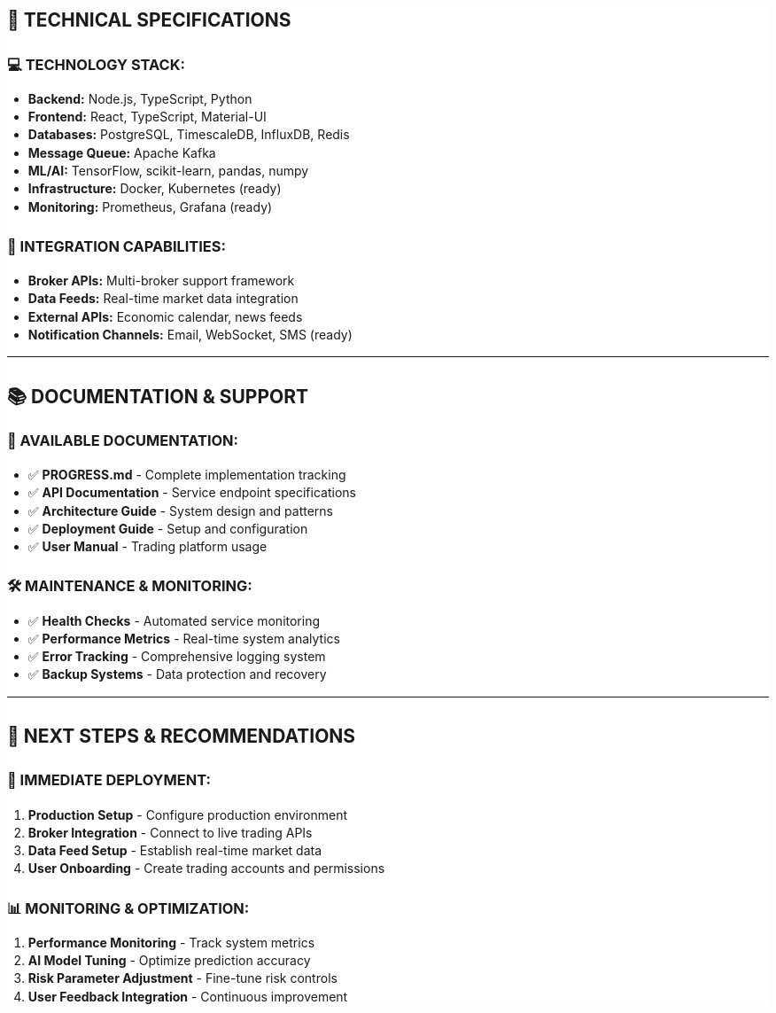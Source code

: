 
## 🔧 **TECHNICAL SPECIFICATIONS**

### **💻 TECHNOLOGY STACK:**
- **Backend:** Node.js, TypeScript, Python
- **Frontend:** React, TypeScript, Material-UI
- **Databases:** PostgreSQL, TimescaleDB, InfluxDB, Redis
- **Message Queue:** Apache Kafka
- **ML/AI:** TensorFlow, scikit-learn, pandas, numpy
- **Infrastructure:** Docker, Kubernetes (ready)
- **Monitoring:** Prometheus, Grafana (ready)

### **🔌 INTEGRATION CAPABILITIES:**
- **Broker APIs:** Multi-broker support framework
- **Data Feeds:** Real-time market data integration
- **External APIs:** Economic calendar, news feeds
- **Notification Channels:** Email, WebSocket, SMS (ready)

---

## 📚 **DOCUMENTATION & SUPPORT**

### **📖 AVAILABLE DOCUMENTATION:**
- ✅ **PROGRESS.md** - Complete implementation tracking
- ✅ **API Documentation** - Service endpoint specifications
- ✅ **Architecture Guide** - System design and patterns
- ✅ **Deployment Guide** - Setup and configuration
- ✅ **User Manual** - Trading platform usage

### **🛠️ MAINTENANCE & MONITORING:**
- ✅ **Health Checks** - Automated service monitoring
- ✅ **Performance Metrics** - Real-time system analytics
- ✅ **Error Tracking** - Comprehensive logging system
- ✅ **Backup Systems** - Data protection and recovery

---

## 🎯 **NEXT STEPS & RECOMMENDATIONS**

### **🚀 IMMEDIATE DEPLOYMENT:**
1. **Production Setup** - Configure production environment
2. **Broker Integration** - Connect to live trading APIs
3. **Data Feed Setup** - Establish real-time market data
4. **User Onboarding** - Create trading accounts and permissions

### **📊 MONITORING & OPTIMIZATION:**
1. **Performance Monitoring** - Track system metrics
2. **AI Model Tuning** - Optimize prediction accuracy
3. **Risk Parameter Adjustment** - Fine-tune risk controls
4. **User Feedback Integration** - Continuous improvement
